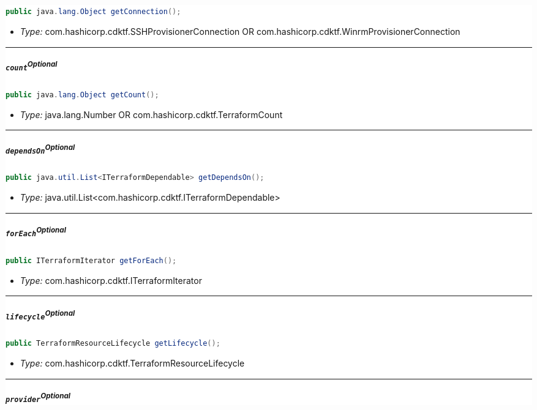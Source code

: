 ```java
public java.lang.Object getConnection();
```

- *Type:* com.hashicorp.cdktf.SSHProvisionerConnection OR com.hashicorp.cdktf.WinrmProvisionerConnection

---

##### `count`<sup>Optional</sup> <a name="count" id="@cdktf/provider-snowflake.grantPrivilegesToDatabaseRole.GrantPrivilegesToDatabaseRoleConfig.property.count"></a>

```java
public java.lang.Object getCount();
```

- *Type:* java.lang.Number OR com.hashicorp.cdktf.TerraformCount

---

##### `dependsOn`<sup>Optional</sup> <a name="dependsOn" id="@cdktf/provider-snowflake.grantPrivilegesToDatabaseRole.GrantPrivilegesToDatabaseRoleConfig.property.dependsOn"></a>

```java
public java.util.List<ITerraformDependable> getDependsOn();
```

- *Type:* java.util.List<com.hashicorp.cdktf.ITerraformDependable>

---

##### `forEach`<sup>Optional</sup> <a name="forEach" id="@cdktf/provider-snowflake.grantPrivilegesToDatabaseRole.GrantPrivilegesToDatabaseRoleConfig.property.forEach"></a>

```java
public ITerraformIterator getForEach();
```

- *Type:* com.hashicorp.cdktf.ITerraformIterator

---

##### `lifecycle`<sup>Optional</sup> <a name="lifecycle" id="@cdktf/provider-snowflake.grantPrivilegesToDatabaseRole.GrantPrivilegesToDatabaseRoleConfig.property.lifecycle"></a>

```java
public TerraformResourceLifecycle getLifecycle();
```

- *Type:* com.hashicorp.cdktf.TerraformResourceLifecycle

---

##### `provider`<sup>Optional</sup> <a name="provider" id="@cdktf/provider-snowflake.grantPrivilegesToDatabaseRole.GrantPrivilegesToDatabaseRoleConfig.property.provider"></a>
